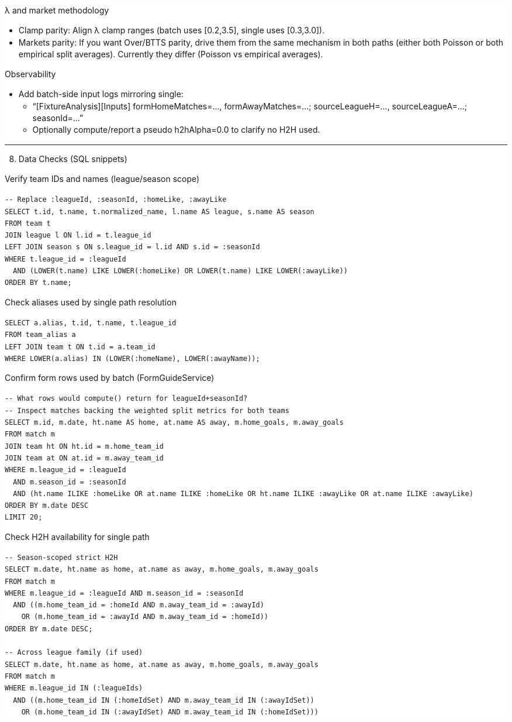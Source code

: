 λ and market methodology
- Clamp parity: Align λ clamp ranges (batch uses [0.2,3.5], single uses [0.3,3.0]).
- Markets parity: If you want Over/BTTS parity, drive them from the same mechanism in both paths (either both Poisson or both empirical split averages). Currently they differ (Poisson vs empirical averages).

Observability
- Add batch-side input logs mirroring single:
  - “[FixtureAnalysis][Inputs] formHomeMatches=..., formAwayMatches=...; sourceLeagueH=..., sourceLeagueA=...; seasonId=...”
  - Optionally compute/report a pseudo h2hAlpha=0.0 to clarify no H2H used.

---

8) Data Checks (SQL snippets)

Verify team IDs and names (league/season scope)
```
-- Replace :leagueId, :seasonId, :homeLike, :awayLike
SELECT t.id, t.name, t.normalized_name, l.name AS league, s.name AS season
FROM team t
JOIN league l ON l.id = t.league_id
LEFT JOIN season s ON s.league_id = l.id AND s.id = :seasonId
WHERE t.league_id = :leagueId
  AND (LOWER(t.name) LIKE LOWER(:homeLike) OR LOWER(t.name) LIKE LOWER(:awayLike))
ORDER BY t.name;
```

Check aliases used by single path resolution
```
SELECT a.alias, t.id, t.name, t.league_id
FROM team_alias a
LEFT JOIN team t ON t.id = a.team_id
WHERE LOWER(a.alias) IN (LOWER(:homeName), LOWER(:awayName));
```

Confirm form rows used by batch (FormGuideService)
```
-- What rows would compute() return for leagueId+seasonId?
-- Inspect matches backing the weighted split metrics for both teams
SELECT m.id, m.date, ht.name AS home, at.name AS away, m.home_goals, m.away_goals
FROM match m
JOIN team ht ON ht.id = m.home_team_id
JOIN team at ON at.id = m.away_team_id
WHERE m.league_id = :leagueId
  AND m.season_id = :seasonId
  AND (ht.name ILIKE :homeLike OR at.name ILIKE :homeLike OR ht.name ILIKE :awayLike OR at.name ILIKE :awayLike)
ORDER BY m.date DESC
LIMIT 20;
```

Check H2H availability for single path
```
-- Season-scoped strict H2H
SELECT m.date, ht.name as home, at.name as away, m.home_goals, m.away_goals
FROM match m
WHERE m.league_id = :leagueId AND m.season_id = :seasonId
  AND ((m.home_team_id = :homeId AND m.away_team_id = :awayId)
    OR (m.home_team_id = :awayId AND m.away_team_id = :homeId))
ORDER BY m.date DESC;

-- Across league family (if used)
SELECT m.date, ht.name as home, at.name as away, m.home_goals, m.away_goals
FROM match m
WHERE m.league_id IN (:leagueIds)
  AND ((m.home_team_id IN (:homeIdSet) AND m.away_team_id IN (:awayIdSet))
    OR (m.home_team_id IN (:awayIdSet) AND m.away_team_id IN (:homeIdSet)))
```
